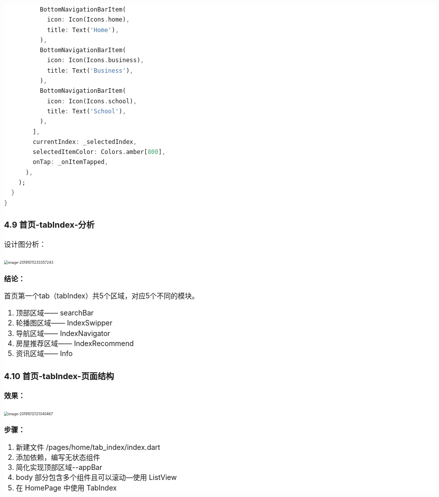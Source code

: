 ```dart
          BottomNavigationBarItem(
            icon: Icon(Icons.home),
            title: Text('Home'),
          ),
          BottomNavigationBarItem(
            icon: Icon(Icons.business),
            title: Text('Business'),
          ),
          BottomNavigationBarItem(
            icon: Icon(Icons.school),
            title: Text('School'),
          ),
        ],
        currentIndex: _selectedIndex,
        selectedItemColor: Colors.amber[800],
        onTap: _onItemTapped,
      ),
    );
  }
}
```



### 4.9 首页-tabIndex-分析

设计图分析：



<img src="https://tva1.sinaimg.cn/large/006y8mN6ly1g7uomnsrgij30tu0yk7n1.jpg" alt="image-20191011233357243" style="zoom:50%;" />



**结论：**

首页第一个tab（tabIndex）共5个区域，对应5个不同的模块。

1. 顶部区域—— searchBar
2. 轮播图区域—— IndexSwipper
3. 导航区域—— IndexNavigator
4. 房屋推荐区域—— IndexRecommend
5. 资讯区域—— Info

### 4.10  首页-tabIndex-页面结构

**效果：**

  

<img src="https://tva1.sinaimg.cn/large/006y8mN6ly1g7val30qscj30p819wn4s.jpg" alt="image-20191012121340467" style="zoom:50%;" />

**步骤：**

1. 新建文件 /pages/home/tab_index/index.dart
2. 添加依赖，编写无状态组件
3. 简化实现顶部区域--appBar
4. body 部分包含多个组件且可以滚动—使用 ListView
5. 在 HomePage 中使用 TabIndex
